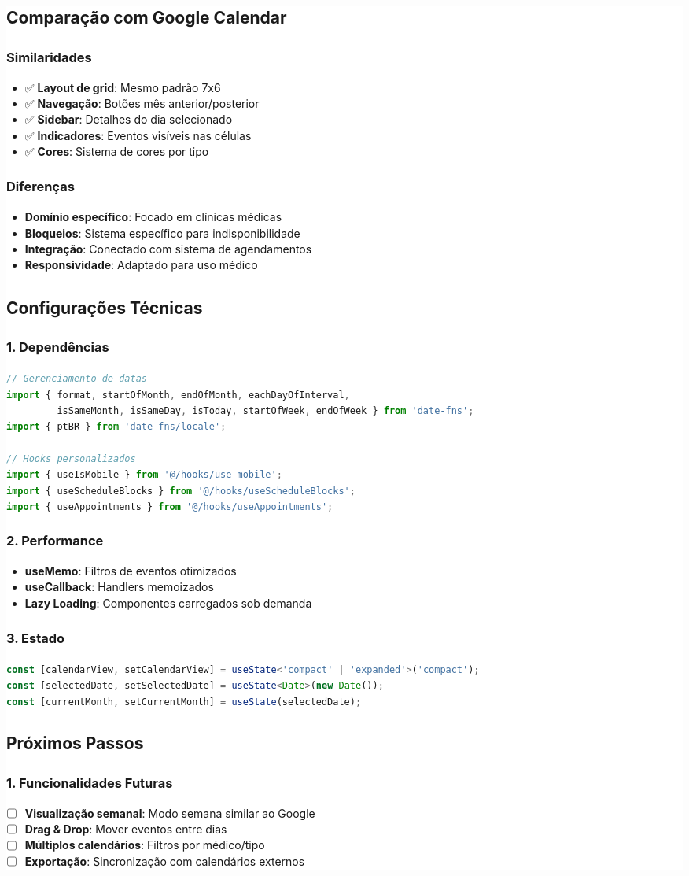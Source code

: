 ## Comparação com Google Calendar

### Similaridades
- ✅ **Layout de grid**: Mesmo padrão 7x6
- ✅ **Navegação**: Botões mês anterior/posterior
- ✅ **Sidebar**: Detalhes do dia selecionado
- ✅ **Indicadores**: Eventos visíveis nas células
- ✅ **Cores**: Sistema de cores por tipo

### Diferenças
- **Domínio específico**: Focado em clínicas médicas
- **Bloqueios**: Sistema específico para indisponibilidade
- **Integração**: Conectado com sistema de agendamentos
- **Responsividade**: Adaptado para uso médico

## Configurações Técnicas

### 1. Dependências
```typescript
// Gerenciamento de datas
import { format, startOfMonth, endOfMonth, eachDayOfInterval, 
         isSameMonth, isSameDay, isToday, startOfWeek, endOfWeek } from 'date-fns';
import { ptBR } from 'date-fns/locale';

// Hooks personalizados
import { useIsMobile } from '@/hooks/use-mobile';
import { useScheduleBlocks } from '@/hooks/useScheduleBlocks';
import { useAppointments } from '@/hooks/useAppointments';
```

### 2. Performance
- **useMemo**: Filtros de eventos otimizados
- **useCallback**: Handlers memoizados
- **Lazy Loading**: Componentes carregados sob demanda

### 3. Estado
```typescript
const [calendarView, setCalendarView] = useState<'compact' | 'expanded'>('compact');
const [selectedDate, setSelectedDate] = useState<Date>(new Date());
const [currentMonth, setCurrentMonth] = useState(selectedDate);
```

## Próximos Passos

### 1. Funcionalidades Futuras
- [ ] **Visualização semanal**: Modo semana similar ao Google
- [ ] **Drag & Drop**: Mover eventos entre dias
- [ ] **Múltiplos calendários**: Filtros por médico/tipo
- [ ] **Exportação**: Sincronização com calendários externos
